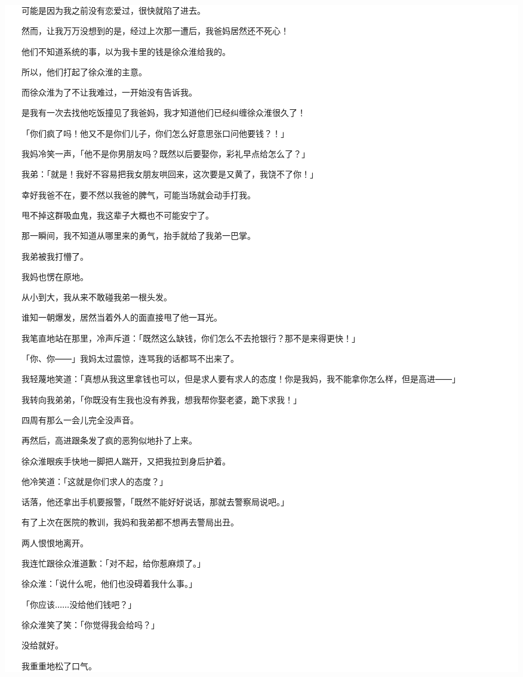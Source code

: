 &emsp;&emsp;可能是因为我之前没有恋爱过，很快就陷了进去。  
  
&emsp;&emsp;然而，让我万万没想到的是，经过上次那一遭后，我爸妈居然还不死心！  
  
&emsp;&emsp;他们不知道系统的事，以为我卡里的钱是徐众淮给我的。  
  
&emsp;&emsp;所以，他们打起了徐众淮的主意。  
  
&emsp;&emsp;而徐众淮为了不让我难过，一开始没有告诉我。  
  
&emsp;&emsp;是我有一次去找他吃饭撞见了我爸妈，我才知道他们已经纠缠徐众淮很久了！  
  
&emsp;&emsp;「你们疯了吗！他又不是你们儿子，你们怎么好意思张口问他要钱？！」  
  
&emsp;&emsp;我妈冷笑一声，「他不是你男朋友吗？既然以后要娶你，彩礼早点给怎么了？」  
  
&emsp;&emsp;我弟：「就是！我好不容易把我女朋友哄回来，这次要是又黄了，我饶不了你！」  
  
&emsp;&emsp;幸好我爸不在，要不然以我爸的脾气，可能当场就会动手打我。  
  
&emsp;&emsp;甩不掉这群吸血鬼，我这辈子大概也不可能安宁了。  
  
&emsp;&emsp;那一瞬间，我不知道从哪里来的勇气，抬手就给了我弟一巴掌。  
  
&emsp;&emsp;我弟被我打懵了。  
  
&emsp;&emsp;我妈也愣在原地。  
  
&emsp;&emsp;从小到大，我从来不敢碰我弟一根头发。  
  
&emsp;&emsp;谁知一朝爆发，居然当着外人的面直接甩了他一耳光。  
  
&emsp;&emsp;我笔直地站在那里，冷声斥道：「既然这么缺钱，你们怎么不去抢银行？那不是来得更快！」  
  
&emsp;&emsp;「你、你——」我妈太过震惊，连骂我的话都骂不出来了。  
  
&emsp;&emsp;我轻蔑地笑道：「真想从我这里拿钱也可以，但是求人要有求人的态度！你是我妈，我不能拿你怎么样，但是高进——」  
  
&emsp;&emsp;我转向我弟弟，「你既没有生我也没有养我，想我帮你娶老婆，跪下求我！」  
  
&emsp;&emsp;四周有那么一会儿完全没声音。  
  
&emsp;&emsp;再然后，高进跟条发了疯的恶狗似地扑了上来。  
  
&emsp;&emsp;徐众淮眼疾手快地一脚把人踹开，又把我拉到身后护着。  
  
&emsp;&emsp;他冷笑道：「这就是你们求人的态度？」  
  
&emsp;&emsp;话落，他还拿出手机要报警，「既然不能好好说话，那就去警察局说吧。」  
  
&emsp;&emsp;有了上次在医院的教训，我妈和我弟都不想再去警局出丑。  
  
&emsp;&emsp;两人恨恨地离开。  
  
&emsp;&emsp;我连忙跟徐众淮道歉：「对不起，给你惹麻烦了。」  
  
&emsp;&emsp;徐众淮：「说什么呢，他们也没碍着我什么事。」  
  
&emsp;&emsp;「你应该……没给他们钱吧？」  
  
&emsp;&emsp;徐众淮笑了笑：「你觉得我会给吗？」  
  
&emsp;&emsp;没给就好。  
  
&emsp;&emsp;我重重地松了口气。  
  